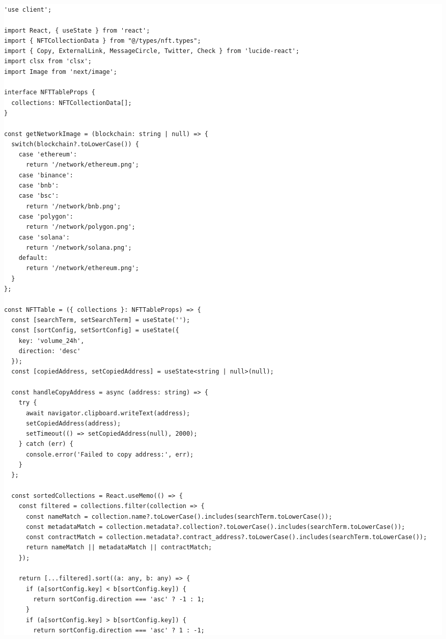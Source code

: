 ```tsx
'use client';

import React, { useState } from 'react';
import { NFTCollectionData } from "@/types/nft.types";
import { Copy, ExternalLink, MessageCircle, Twitter, Check } from 'lucide-react';
import clsx from 'clsx';
import Image from 'next/image';

interface NFTTableProps {
  collections: NFTCollectionData[];
}

const getNetworkImage = (blockchain: string | null) => {
  switch(blockchain?.toLowerCase()) {
    case 'ethereum':
      return '/network/ethereum.png';
    case 'binance':
    case 'bnb':
    case 'bsc':
      return '/network/bnb.png';
    case 'polygon':
      return '/network/polygon.png';
    case 'solana':
      return '/network/solana.png';
    default:
      return '/network/ethereum.png';
  }
};

const NFTTable = ({ collections }: NFTTableProps) => {
  const [searchTerm, setSearchTerm] = useState('');
  const [sortConfig, setSortConfig] = useState({
    key: 'volume_24h',
    direction: 'desc'
  });
  const [copiedAddress, setCopiedAddress] = useState<string | null>(null);

  const handleCopyAddress = async (address: string) => {
    try {
      await navigator.clipboard.writeText(address);
      setCopiedAddress(address);
      setTimeout(() => setCopiedAddress(null), 2000);
    } catch (err) {
      console.error('Failed to copy address:', err);
    }
  };

  const sortedCollections = React.useMemo(() => {
    const filtered = collections.filter(collection => {
      const nameMatch = collection.name?.toLowerCase().includes(searchTerm.toLowerCase());
      const metadataMatch = collection.metadata?.collection?.toLowerCase().includes(searchTerm.toLowerCase());
      const contractMatch = collection.metadata?.contract_address?.toLowerCase().includes(searchTerm.toLowerCase());
      return nameMatch || metadataMatch || contractMatch;
    });

    return [...filtered].sort((a: any, b: any) => {
      if (a[sortConfig.key] < b[sortConfig.key]) {
        return sortConfig.direction === 'asc' ? -1 : 1;
      }
      if (a[sortConfig.key] > b[sortConfig.key]) {
        return sortConfig.direction === 'asc' ? 1 : -1;
```